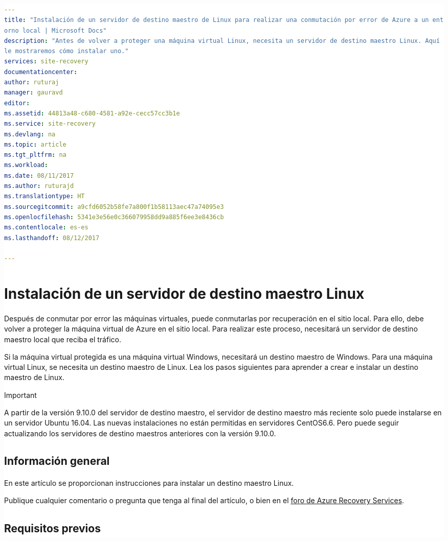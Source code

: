 ```yaml
---
title: "Instalación de un servidor de destino maestro de Linux para realizar una conmutación por error de Azure a un entorno local | Microsoft Docs"
description: "Antes de volver a proteger una máquina virtual Linux, necesita un servidor de destino maestro Linux. Aquí le mostraremos cómo instalar uno."
services: site-recovery
documentationcenter: 
author: ruturaj
manager: gauravd
editor: 
ms.assetid: 44813a48-c680-4581-a92e-cecc57cc3b1e
ms.service: site-recovery
ms.devlang: na
ms.topic: article
ms.tgt_pltfrm: na
ms.workload: 
ms.date: 08/11/2017
ms.author: ruturajd
ms.translationtype: HT
ms.sourcegitcommit: a9cfd6052b58fe7a800f1b58113aec47a74095e3
ms.openlocfilehash: 5341e3e56e0c366079958dd9a885f6ee3e8436cb
ms.contentlocale: es-es
ms.lasthandoff: 08/12/2017

---
```

# <a name="install-a-linux-master-target-server"></a>Instalación de un servidor de destino maestro Linux
Después de conmutar por error las máquinas virtuales, puede conmutarlas por recuperación en el sitio local. Para ello, debe volver a proteger la máquina virtual de Azure en el sitio local. Para realizar este proceso, necesitará un servidor de destino maestro local que reciba el tráfico. 

Si la máquina virtual protegida es una máquina virtual Windows, necesitará un destino maestro de Windows. Para una máquina virtual Linux, se necesita un destino maestro de Linux. Lea los pasos siguientes para aprender a crear e instalar un destino maestro de Linux.

> [!IMPORTANT]
> A partir de la versión 9.10.0 del servidor de destino maestro, el servidor de destino maestro más reciente solo puede instalarse en un servidor Ubuntu 16.04. Las nuevas instalaciones no están permitidas en servidores CentOS6.6. Pero puede seguir actualizando los servidores de destino maestros anteriores con la versión 9.10.0.

## <a name="overview"></a>Información general
En este artículo se proporcionan instrucciones para instalar un destino maestro Linux.

Publique cualquier comentario o pregunta que tenga al final del artículo, o bien en el [foro de Azure Recovery Services](https://social.msdn.microsoft.com/forums/azure/home?forum=hypervrecovmgr).

## <a name="prerequisites"></a>Requisitos previos
